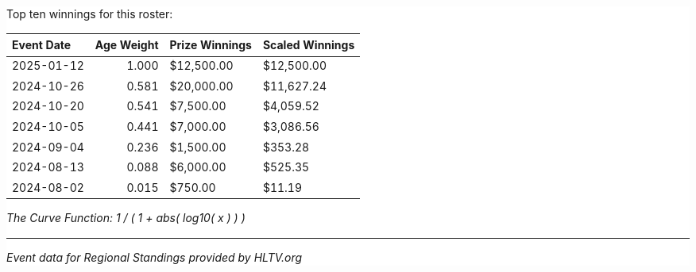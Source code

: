 Top ten winnings for this roster:<br />

| Event Date | Age Weight | Prize Winnings | Scaled Winnings |
| :- | -: | :- | :- |
| 2025-01-12 |      1.000 | $12,500.00     | $12,500.00      |
| 2024-10-26 |      0.581 | $20,000.00     | $11,627.24      |
| 2024-10-20 |      0.541 | $7,500.00      | $4,059.52       |
| 2024-10-05 |      0.441 | $7,000.00      | $3,086.56       |
| 2024-09-04 |      0.236 | $1,500.00      | $353.28         |
| 2024-08-13 |      0.088 | $6,000.00      | $525.35         |
| 2024-08-02 |      0.015 | $750.00        | $11.19          |


<span id="curveFunction"></span>_The Curve Function: 1 / ( 1 + abs( log10( x ) ) )_<br />

---
_Event data for Regional Standings provided by HLTV.org_<br />
